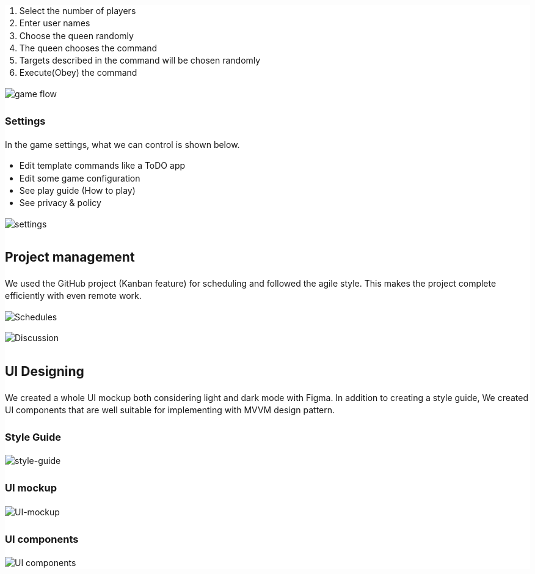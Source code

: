 1. Select the number of players
2. Enter user names
3. Choose the queen randomly
4. The queen chooses the command
5. Targets described in the command will be chosen randomly
6. Execute(Obey) the command


<img class="mobile-screen-capture" src="https://raw.githubusercontent.com/cookie777/images/main/works/2021-06-Queens-Game/animation-whole-game.webp" alt="game flow"/>


### Settings

In the game settings, what we can control is shown below.

- Edit template commands like a ToDO app
- Edit some game configuration
- See play guide (How to play)
- See privacy & policy


<img class="mobile-screen-capture" src="https://raw.githubusercontent.com/cookie777/images/main/works/2021-06-Queens-Game/animation-settings.webp" alt="settings"/>




## Project management

We used the GitHub project (Kanban feature) for scheduling and followed the agile style. This makes the project complete efficiently with even remote work.

![Schedules](https://raw.githubusercontent.com/cookie777/images/main/works/2021-06-Queens-Game/management-kanban.webp)

![Discussion](https://raw.githubusercontent.com/cookie777/images/main/works/2021-06-Queens-Game/management-discussion.webp)


## UI Designing

We created a whole UI mockup both considering light and dark mode with Figma. In addition to creating a style guide, We created UI components that are well suitable for implementing with MVVM design pattern. 

### Style Guide

![style-guide](https://raw.githubusercontent.com/cookie777/images/main/works/2021-06-Queens-Game/ui-style-guide.webp)

### UI mockup

![UI-mockup](https://raw.githubusercontent.com/cookie777/images/main/works/2021-06-Queens-Game/ui-mockup-design.webp)

### UI components

![UI components](https://raw.githubusercontent.com/cookie777/images/main/works/2021-06-Queens-Game/ui-mockup-components.webp)
